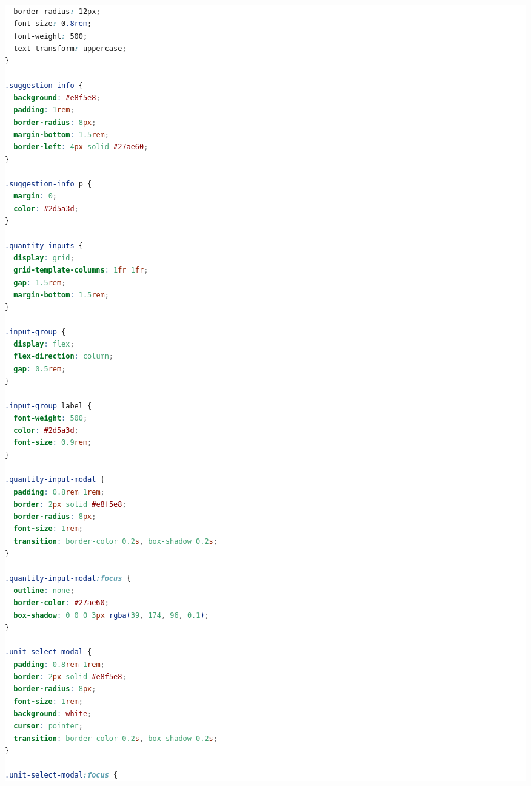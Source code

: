 ```css
  border-radius: 12px;
  font-size: 0.8rem;
  font-weight: 500;
  text-transform: uppercase;
}

.suggestion-info {
  background: #e8f5e8;
  padding: 1rem;
  border-radius: 8px;
  margin-bottom: 1.5rem;
  border-left: 4px solid #27ae60;
}

.suggestion-info p {
  margin: 0;
  color: #2d5a3d;
}

.quantity-inputs {
  display: grid;
  grid-template-columns: 1fr 1fr;
  gap: 1.5rem;
  margin-bottom: 1.5rem;
}

.input-group {
  display: flex;
  flex-direction: column;
  gap: 0.5rem;
}

.input-group label {
  font-weight: 500;
  color: #2d5a3d;
  font-size: 0.9rem;
}

.quantity-input-modal {
  padding: 0.8rem 1rem;
  border: 2px solid #e8f5e8;
  border-radius: 8px;
  font-size: 1rem;
  transition: border-color 0.2s, box-shadow 0.2s;
}

.quantity-input-modal:focus {
  outline: none;
  border-color: #27ae60;
  box-shadow: 0 0 0 3px rgba(39, 174, 96, 0.1);
}

.unit-select-modal {
  padding: 0.8rem 1rem;
  border: 2px solid #e8f5e8;
  border-radius: 8px;
  font-size: 1rem;
  background: white;
  cursor: pointer;
  transition: border-color 0.2s, box-shadow 0.2s;
}

.unit-select-modal:focus {
```